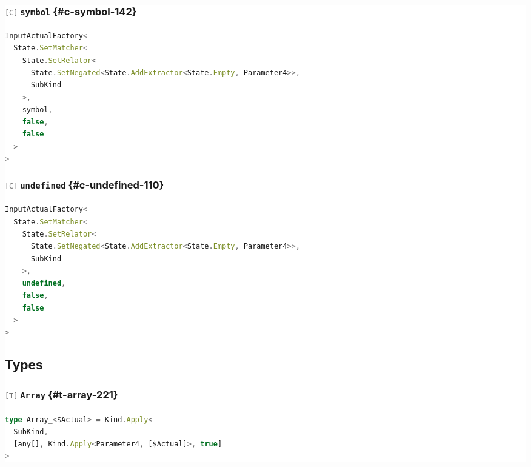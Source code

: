 ### <span style="opacity: 0.6; font-weight: normal; font-size: 0.85em;">`[C]`</span> `symbol`<SourceLink inline href="https://github.com/jasonkuhrt/kit/blob/main/./src/utils/ts/assert/builder-generated/parameter4/not/sub.ts#L142" /> {#c-symbol-142}

```typescript
InputActualFactory<
  State.SetMatcher<
    State.SetRelator<
      State.SetNegated<State.AddExtractor<State.Empty, Parameter4>>,
      SubKind
    >,
    symbol,
    false,
    false
  >
>
```

### <span style="opacity: 0.6; font-weight: normal; font-size: 0.85em;">`[C]`</span> `undefined`<SourceLink inline href="https://github.com/jasonkuhrt/kit/blob/main/./src/utils/ts/assert/builder-generated/parameter4/not/sub.ts#L110" /> {#c-undefined-110}

```typescript
InputActualFactory<
  State.SetMatcher<
    State.SetRelator<
      State.SetNegated<State.AddExtractor<State.Empty, Parameter4>>,
      SubKind
    >,
    undefined,
    false,
    false
  >
>
```

## Types

### <span style="opacity: 0.6; font-weight: normal; font-size: 0.85em;">`[T]`</span> `Array`<SourceLink inline href="https://github.com/jasonkuhrt/kit/blob/main/./src/utils/ts/assert/builder-generated/parameter4/not/sub.ts#L221" /> {#t-array-221}

```typescript
type Array_<$Actual> = Kind.Apply<
  SubKind,
  [any[], Kind.Apply<Parameter4, [$Actual]>, true]
>
```
